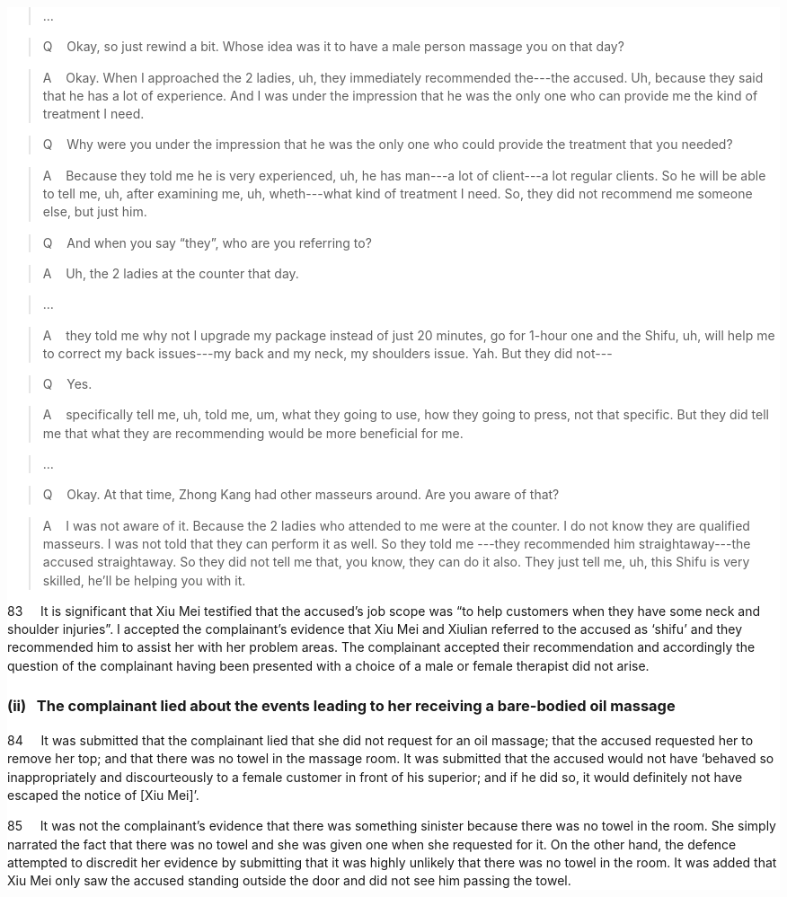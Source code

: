 > …

> Q    Okay, so just rewind a bit. Whose idea was it to have a male person massage you on that day?

> A    Okay. When I approached the 2 ladies, uh, they immediately recommended the---the accused. Uh, because they said that he has a lot of experience. And I was under the impression that he was the only one who can provide me the kind of treatment I need.

> Q    Why were you under the impression that he was the only one who could provide the treatment that you needed?

> A    Because they told me he is very experienced, uh, he has man---a lot of client---a lot regular clients. So he will be able to tell me, uh, after examining me, uh, wheth---what kind of treatment I need. So, they did not recommend me someone else, but just him.

> Q    And when you say “they”, who are you referring to?

> A    Uh, the 2 ladies at the counter that day.

> …

> A    they told me why not I upgrade my package instead of just 20 minutes, go for 1-hour one and the Shifu, uh, will help me to correct my back issues---my back and my neck, my shoulders issue. Yah. But they did not---

> Q    Yes.

> A    specifically tell me, uh, told me, um, what they going to use, how they going to press, not that specific. But they did tell me that what they are recommending would be more beneficial for me.

> …

> Q    Okay. At that time, Zhong Kang had other masseurs around. Are you aware of that?

> A    I was not aware of it. Because the 2 ladies who attended to me were at the counter. I do not know they are qualified masseurs. I was not told that they can perform it as well. So they told me ---they recommended him straightaway---the accused straightaway. So they did not tell me that, you know, they can do it also. They just tell me, uh, this Shifu is very skilled, he’ll be helping you with it.

83     It is significant that Xiu Mei testified that the accused’s job scope was “to help customers when they have some neck and shoulder injuries”. I accepted the complainant’s evidence that Xiu Mei and Xiulian referred to the accused as ‘shifu’ and they recommended him to assist her with her problem areas. The complainant accepted their recommendation and accordingly the question of the complainant having been presented with a choice of a male or female therapist did not arise.

### (ii)   The complainant lied about the events leading to her receiving a bare-bodied oil massage

84     It was submitted that the complainant lied that she did not request for an oil massage; that the accused requested her to remove her top; and that there was no towel in the massage room. It was submitted that the accused would not have ‘behaved so inappropriately and discourteously to a female customer in front of his superior; and if he did so, it would definitely not have escaped the notice of \[Xiu Mei\]’.

85     It was not the complainant’s evidence that there was something sinister because there was no towel in the room. She simply narrated the fact that there was no towel and she was given one when she requested for it. On the other hand, the defence attempted to discredit her evidence by submitting that it was highly unlikely that there was no towel in the room. It was added that Xiu Mei only saw the accused standing outside the door and did not see him passing the towel.


[^1]: NE 1 February 2020, p 23, lines 27-32 & p 24 at lines 1-7.
[^2]: NE, 1 February 2019 at p 74, lines 3- 15
[^3]: NE, 7 February 2019 at p 10, lines 18- 29
[^4]: NE, 31 January 2019 at p 56, lines 15- 32
[^5]: NE, 1 February 2019 at p 73, lines 11- 21
[^6]: NE, 31 January 2019 at p 6, lines 3-8, p 11, lines 12-27, p 55, lines 19-27, p 56, lines 4-12
[^7]: NE, 1 February 2019 at p 77, lines 1- 3
[^8]: NE, 31 January 2019 at p 15, lines 20- 30
[^9]: NE, 31 January 2019 at p 13, lines 31-32 & p 14, lines 1-2
[^10]: NE, 31 January 2019 at p 92, lines 10- 15
[^11]: NE, 31 January 2019 at p 92, lines 16- 24
[^12]: NE, 7 February 2019 at p 14, lines 16-24 & p 15, lines 3-6
[^13]: NE, 31 January 2019 at p 64, lines 21- 32 & p 65, lines 1-30
[^14]: NE, 31 January 2019 at p 66, lines 1-5, 29-32, p 67, lines 1-3 7 7-17
[^15]: NE, 31 January 2019 at p 119, lines 1-12
[^16]: NE, 1 February 2019 at p 83, lines 3-5
[^17]: NE, 1 February 2019 at p 84, lines 20-27
[^18]: NE, 31 January 2019 at p 70, lines 5-9 & 15-22, p 71, lines 3-8, p 80, lines 18-23, p 82, lines 12-32, p 86, lines 27-32, p 86, lines 1-9
[^19]: NE, 31 January 2019 at p 122, lines 7- 12
[^20]: NE, 7 November 2019 at p 49, lines 25- 32 & p 50, lines 1-12
[^21]: NE, 7 November 2019 at p 46, lines 12- 32